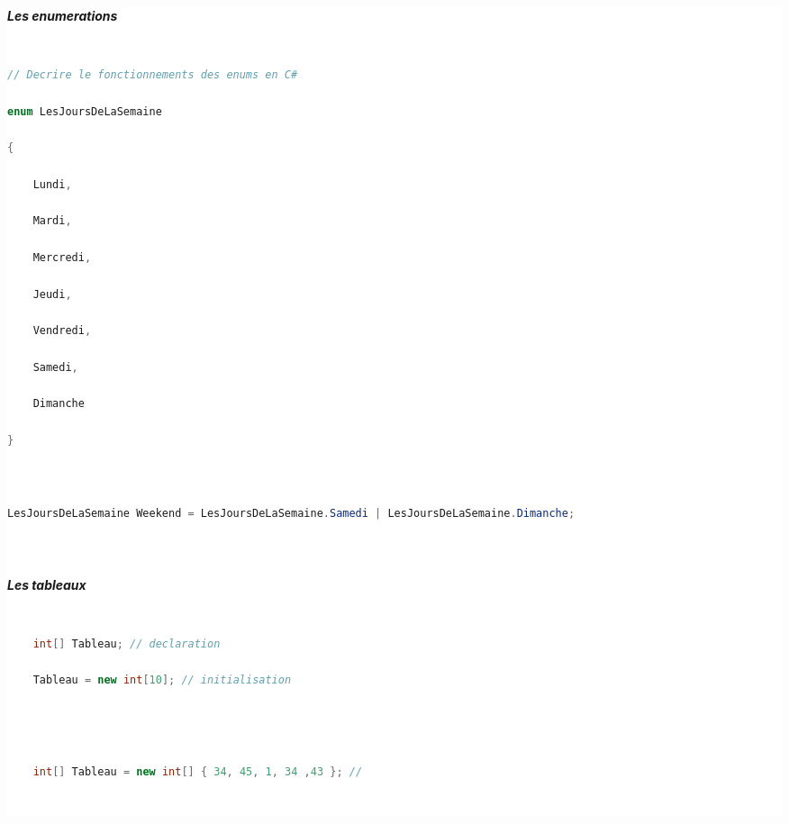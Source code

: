   

##### Les enumerations

  

``` C#

// Decrire le fonctionnements des enums en C#

enum LesJoursDeLaSemaine

{

    Lundi,

    Mardi,

    Mercredi,

    Jeudi,

    Vendredi,

    Samedi,

    Dimanche

}

  

LesJoursDeLaSemaine Weekend = LesJoursDeLaSemaine.Samedi | LesJoursDeLaSemaine.Dimanche;

  

```

  

##### Les tableaux

  

``` C#

    int[] Tableau; // declaration

    Tableau = new int[10]; // initialisation

  
  

    int[] Tableau = new int[] { 34, 45, 1, 34 ,43 }; //

  

```
